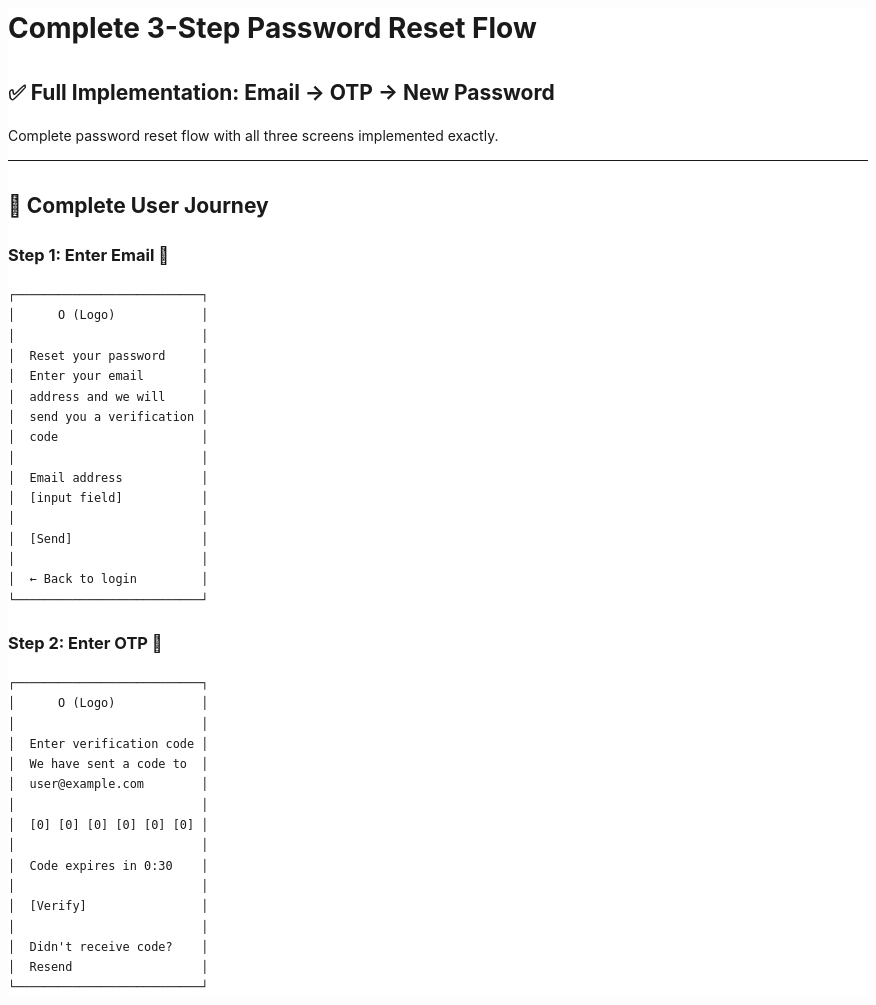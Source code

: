 # Complete 3-Step Password Reset Flow

## ✅ Full Implementation: Email → OTP → New Password

Complete password reset flow with all three screens implemented exactly.

---

## 🔄 **Complete User Journey**

### **Step 1: Enter Email** 📧
```
┌──────────────────────────┐
│      O (Logo)            │
│                          │
│  Reset your password     │
│  Enter your email        │
│  address and we will     │
│  send you a verification │
│  code                    │
│                          │
│  Email address           │
│  [input field]           │
│                          │
│  [Send]                  │
│                          │
│  ← Back to login         │
└──────────────────────────┘
```

### **Step 2: Enter OTP** 🔢
```
┌──────────────────────────┐
│      O (Logo)            │
│                          │
│  Enter verification code │
│  We have sent a code to  │
│  user@example.com        │
│                          │
│  [0] [0] [0] [0] [0] [0] │
│                          │
│  Code expires in 0:30    │
│                          │
│  [Verify]                │
│                          │
│  Didn't receive code?    │
│  Resend                  │
└──────────────────────────┘
```
